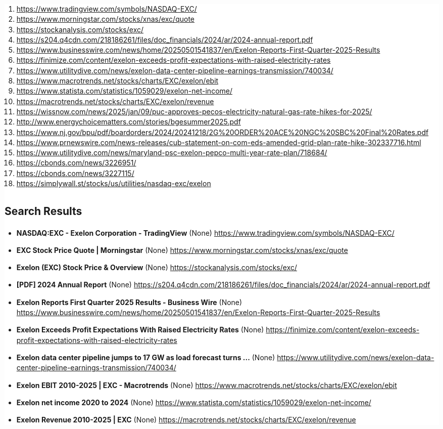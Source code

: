 1. https://www.tradingview.com/symbols/NASDAQ-EXC/
2. https://www.morningstar.com/stocks/xnas/exc/quote
3. https://stockanalysis.com/stocks/exc/
4. https://s204.q4cdn.com/218186261/files/doc_financials/2024/ar/2024-annual-report.pdf
5. https://www.businesswire.com/news/home/20250501541837/en/Exelon-Reports-First-Quarter-2025-Results
6. https://finimize.com/content/exelon-exceeds-profit-expectations-with-raised-electricity-rates
7. https://www.utilitydive.com/news/exelon-data-center-pipeline-earnings-transmission/740034/
8. https://www.macrotrends.net/stocks/charts/EXC/exelon/ebit
9. https://www.statista.com/statistics/1059029/exelon-net-income/
10. https://macrotrends.net/stocks/charts/EXC/exelon/revenue
11. https://wissnow.com/news/2025/jan/09/puc-approves-pecos-electricity-natural-gas-rate-hikes-for-2025/
12. http://www.energychoicematters.com/stories/bgesummer2025.pdf
13. https://www.nj.gov/bpu/pdf/boardorders/2024/20241218/2G%20ORDER%20ACE%20NGC%20SBC%20Final%20Rates.pdf
14. https://www.prnewswire.com/news-releases/cub-statement-on-com-eds-amended-grid-plan-rate-hike-302337716.html
15. https://www.utilitydive.com/news/maryland-psc-exelon-pepco-multi-year-rate-plan/718684/
16. https://cbonds.com/news/3226951/
17. https://cbonds.com/news/3227115/
18. https://simplywall.st/stocks/us/utilities/nasdaq-exc/exelon

## Search Results

- **NASDAQ:EXC - Exelon Corporation - TradingView** (None)
  https://www.tradingview.com/symbols/NASDAQ-EXC/

- **EXC Stock Price Quote | Morningstar** (None)
  https://www.morningstar.com/stocks/xnas/exc/quote

- **Exelon (EXC) Stock Price & Overview** (None)
  https://stockanalysis.com/stocks/exc/

- **[PDF] 2024 Annual Report** (None)
  https://s204.q4cdn.com/218186261/files/doc_financials/2024/ar/2024-annual-report.pdf

- **Exelon Reports First Quarter 2025 Results - Business Wire** (None)
  https://www.businesswire.com/news/home/20250501541837/en/Exelon-Reports-First-Quarter-2025-Results

- **Exelon Exceeds Profit Expectations With Raised Electricity Rates** (None)
  https://finimize.com/content/exelon-exceeds-profit-expectations-with-raised-electricity-rates

- **Exelon data center pipeline jumps to 17 GW as load forecast turns ...** (None)
  https://www.utilitydive.com/news/exelon-data-center-pipeline-earnings-transmission/740034/

- **Exelon EBIT 2010-2025 | EXC - Macrotrends** (None)
  https://www.macrotrends.net/stocks/charts/EXC/exelon/ebit

- **Exelon net income 2020 to 2024** (None)
  https://www.statista.com/statistics/1059029/exelon-net-income/

- **Exelon Revenue 2010-2025 | EXC** (None)
  https://macrotrends.net/stocks/charts/EXC/exelon/revenue
